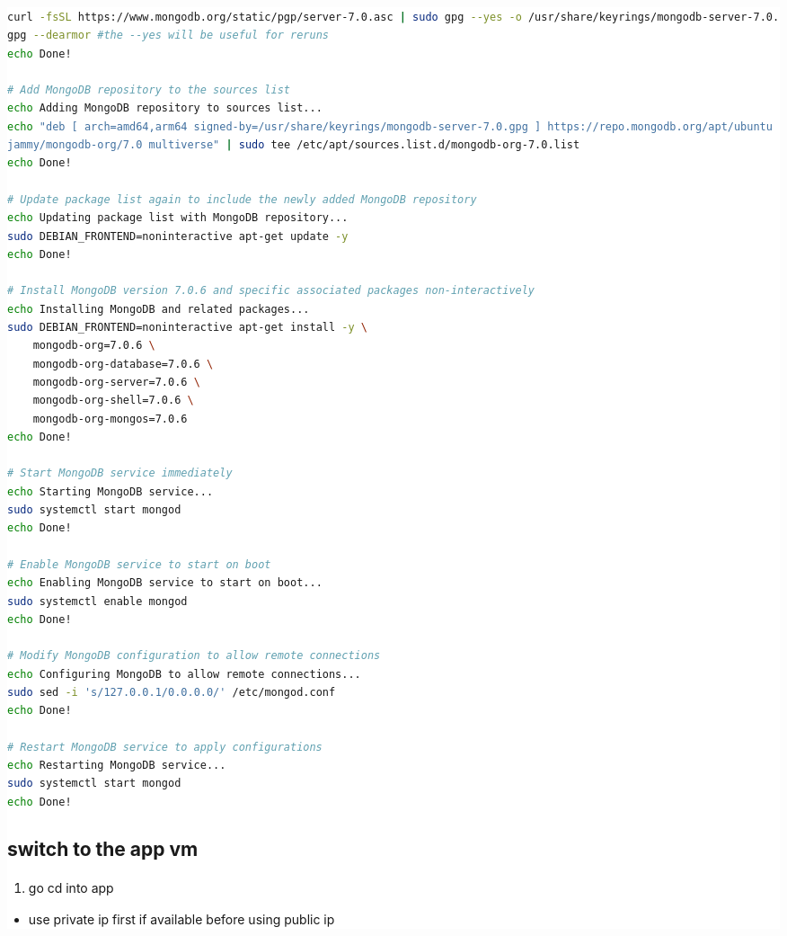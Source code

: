 ```bash
curl -fsSL https://www.mongodb.org/static/pgp/server-7.0.asc | sudo gpg --yes -o /usr/share/keyrings/mongodb-server-7.0.gpg --dearmor #the --yes will be useful for reruns
echo Done!

# Add MongoDB repository to the sources list
echo Adding MongoDB repository to sources list...
echo "deb [ arch=amd64,arm64 signed-by=/usr/share/keyrings/mongodb-server-7.0.gpg ] https://repo.mongodb.org/apt/ubuntu jammy/mongodb-org/7.0 multiverse" | sudo tee /etc/apt/sources.list.d/mongodb-org-7.0.list
echo Done!

# Update package list again to include the newly added MongoDB repository
echo Updating package list with MongoDB repository...
sudo DEBIAN_FRONTEND=noninteractive apt-get update -y
echo Done!

# Install MongoDB version 7.0.6 and specific associated packages non-interactively
echo Installing MongoDB and related packages...
sudo DEBIAN_FRONTEND=noninteractive apt-get install -y \
    mongodb-org=7.0.6 \
    mongodb-org-database=7.0.6 \
    mongodb-org-server=7.0.6 \
    mongodb-org-shell=7.0.6 \
    mongodb-org-mongos=7.0.6
echo Done!

# Start MongoDB service immediately
echo Starting MongoDB service...
sudo systemctl start mongod
echo Done!

# Enable MongoDB service to start on boot
echo Enabling MongoDB service to start on boot...
sudo systemctl enable mongod
echo Done!

# Modify MongoDB configuration to allow remote connections
echo Configuring MongoDB to allow remote connections...
sudo sed -i 's/127.0.0.1/0.0.0.0/' /etc/mongod.conf
echo Done!

# Restart MongoDB service to apply configurations
echo Restarting MongoDB service...
sudo systemctl start mongod
echo Done!

```

## switch to the app vm
1. go cd into app
* use private ip first if available before using public ip
